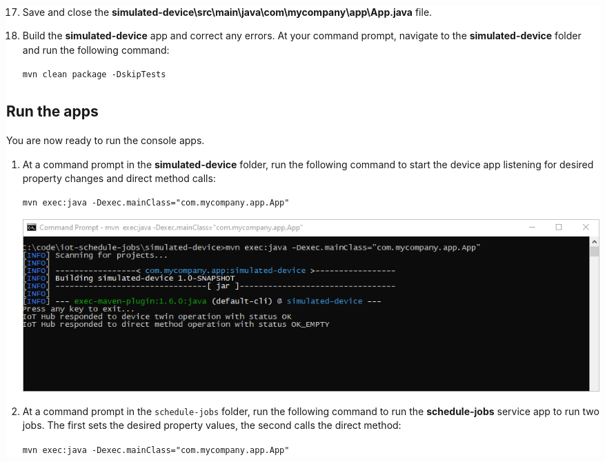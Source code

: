 17. Save and close the **simulated-device\src\main\java\com\mycompany\app\App.java** file.

18. Build the **simulated-device** app and correct any errors. At your command prompt, navigate to the **simulated-device** folder and run the following command:

    ```cmd/sh
    mvn clean package -DskipTests
    ```

## Run the apps

You are now ready to run the console apps.

1. At a command prompt in the **simulated-device** folder, run the following command to start the device app listening for desired property changes and direct method calls:

   ```cmd/sh
   mvn exec:java -Dexec.mainClass="com.mycompany.app.App"
   ```

   ![The device client starts](./media/iot-hub-java-java-schedule-jobs/device-app-1.png)

2. At a command prompt in the `schedule-jobs` folder, run the following command to run the **schedule-jobs** service app to run two jobs. The first sets the desired property values, the second calls the direct method:

   ```cmd\sh
   mvn exec:java -Dexec.mainClass="com.mycompany.app.App"
   ```
